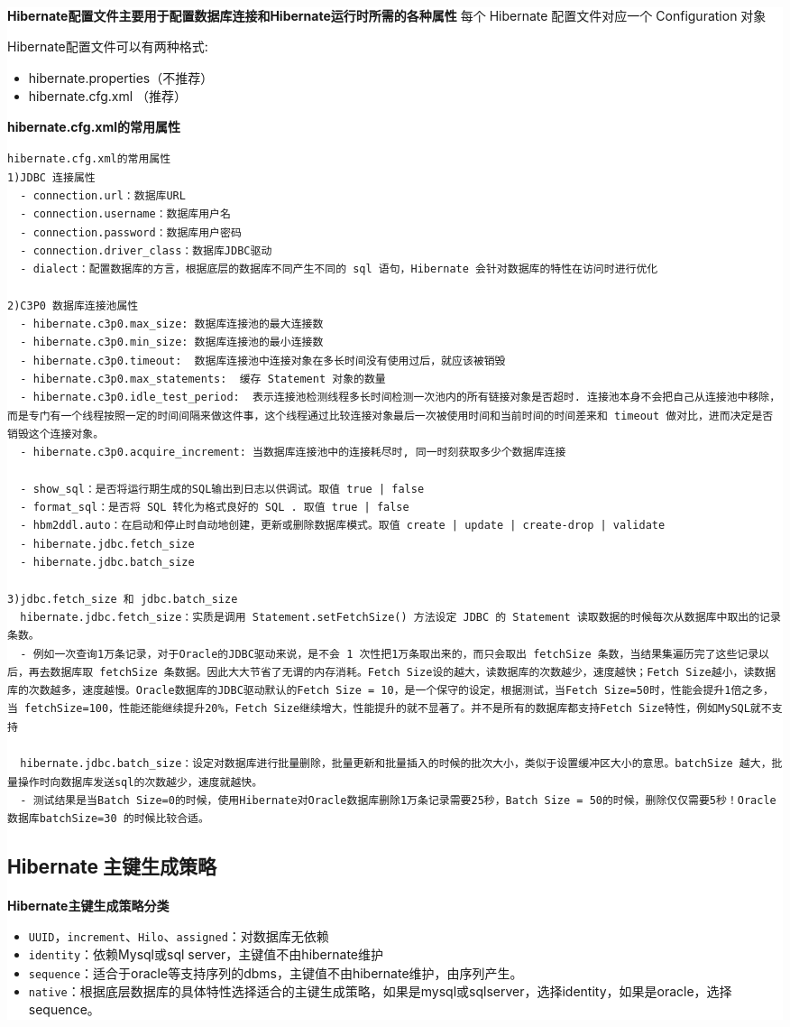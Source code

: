 **Hibernate配置文件主要用于配置数据库连接和Hibernate运行时所需的各种属性**
每个 Hibernate 配置文件对应一个 Configuration 对象

Hibernate配置文件可以有两种格式:
 - hibernate.properties（不推荐）
 - hibernate.cfg.xml （推荐）

**hibernate.cfg.xml的常用属性**
```
hibernate.cfg.xml的常用属性
1)JDBC 连接属性
  - connection.url：数据库URL
  - connection.username：数据库用户名
  - connection.password：数据库用户密码
  - connection.driver_class：数据库JDBC驱动
  - dialect：配置数据库的方言，根据底层的数据库不同产生不同的 sql 语句，Hibernate 会针对数据库的特性在访问时进行优化

2)C3P0 数据库连接池属性
  - hibernate.c3p0.max_size: 数据库连接池的最大连接数
  - hibernate.c3p0.min_size: 数据库连接池的最小连接数
  - hibernate.c3p0.timeout:  数据库连接池中连接对象在多长时间没有使用过后，就应该被销毁
  - hibernate.c3p0.max_statements:  缓存 Statement 对象的数量
  - hibernate.c3p0.idle_test_period:  表示连接池检测线程多长时间检测一次池内的所有链接对象是否超时. 连接池本身不会把自己从连接池中移除，而是专门有一个线程按照一定的时间间隔来做这件事，这个线程通过比较连接对象最后一次被使用时间和当前时间的时间差来和 timeout 做对比，进而决定是否销毁这个连接对象。
  - hibernate.c3p0.acquire_increment: 当数据库连接池中的连接耗尽时, 同一时刻获取多少个数据库连接

  - show_sql：是否将运行期生成的SQL输出到日志以供调试。取值 true | false
  - format_sql：是否将 SQL 转化为格式良好的 SQL . 取值 true | false
  - hbm2ddl.auto：在启动和停止时自动地创建，更新或删除数据库模式。取值 create | update | create-drop | validate
  - hibernate.jdbc.fetch_size
  - hibernate.jdbc.batch_size

3)jdbc.fetch_size 和 jdbc.batch_size
  hibernate.jdbc.fetch_size：实质是调用 Statement.setFetchSize() 方法设定 JDBC 的 Statement 读取数据的时候每次从数据库中取出的记录条数。
  - 例如一次查询1万条记录，对于Oracle的JDBC驱动来说，是不会 1 次性把1万条取出来的，而只会取出 fetchSize 条数，当结果集遍历完了这些记录以后，再去数据库取 fetchSize 条数据。因此大大节省了无谓的内存消耗。Fetch Size设的越大，读数据库的次数越少，速度越快；Fetch Size越小，读数据库的次数越多，速度越慢。Oracle数据库的JDBC驱动默认的Fetch Size = 10，是一个保守的设定，根据测试，当Fetch Size=50时，性能会提升1倍之多，当 fetchSize=100，性能还能继续提升20%，Fetch Size继续增大，性能提升的就不显著了。并不是所有的数据库都支持Fetch Size特性，例如MySQL就不支持

  hibernate.jdbc.batch_size：设定对数据库进行批量删除，批量更新和批量插入的时候的批次大小，类似于设置缓冲区大小的意思。batchSize 越大，批量操作时向数据库发送sql的次数越少，速度就越快。
  - 测试结果是当Batch Size=0的时候，使用Hibernate对Oracle数据库删除1万条记录需要25秒，Batch Size = 50的时候，删除仅仅需要5秒！Oracle数据库batchSize=30 的时候比较合适。
```

## Hibernate 主键生成策略

**Hibernate主键生成策略分类** 
+ `UUID`，`increment`、`Hilo`、`assigned`：对数据库无依赖
+ `identity`：依赖Mysql或sql server，主键值不由hibernate维护
+ `sequence`：适合于oracle等支持序列的dbms，主键值不由hibernate维护，由序列产生。
+ `native`：根据底层数据库的具体特性选择适合的主键生成策略，如果是mysql或sqlserver，选择identity，如果是oracle，选择sequence。 
